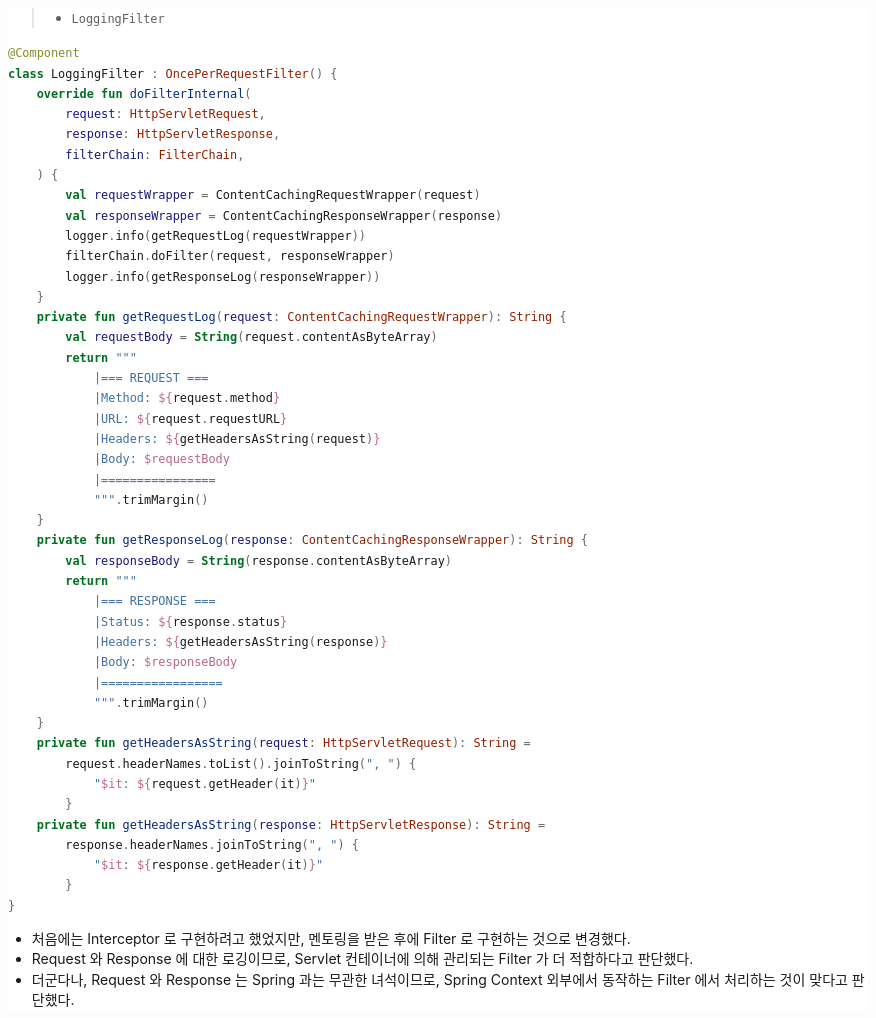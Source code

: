 >- `LoggingFilter`
```kotlin
@Component
class LoggingFilter : OncePerRequestFilter() {
    override fun doFilterInternal(
        request: HttpServletRequest,
        response: HttpServletResponse,
        filterChain: FilterChain,
    ) {
        val requestWrapper = ContentCachingRequestWrapper(request)
        val responseWrapper = ContentCachingResponseWrapper(response)
        logger.info(getRequestLog(requestWrapper))
        filterChain.doFilter(request, responseWrapper)
        logger.info(getResponseLog(responseWrapper))
    }
    private fun getRequestLog(request: ContentCachingRequestWrapper): String {
        val requestBody = String(request.contentAsByteArray)
        return """
            |=== REQUEST ===
            |Method: ${request.method}
            |URL: ${request.requestURL}
            |Headers: ${getHeadersAsString(request)}
            |Body: $requestBody
            |================
            """.trimMargin()
    }
    private fun getResponseLog(response: ContentCachingResponseWrapper): String {
        val responseBody = String(response.contentAsByteArray)
        return """
            |=== RESPONSE ===
            |Status: ${response.status}
            |Headers: ${getHeadersAsString(response)}
            |Body: $responseBody
            |=================
            """.trimMargin()
    }
    private fun getHeadersAsString(request: HttpServletRequest): String =
        request.headerNames.toList().joinToString(", ") {
            "$it: ${request.getHeader(it)}"
        }
    private fun getHeadersAsString(response: HttpServletResponse): String =
        response.headerNames.joinToString(", ") {
            "$it: ${response.getHeader(it)}"
        }
}
```
- 처음에는 Interceptor 로 구현하려고 했었지만, 멘토링을 받은 후에 Filter 로 구현하는 것으로 변경했다.
- Request 와 Response 에 대한 로깅이므로, Servlet 컨테이너에 의해 관리되는 Filter 가 더 적합하다고 판단했다.
- 더군다나, Request 와 Response 는 Spring 과는 무관한 녀석이므로, Spring Context 외부에서 동작하는 Filter 에서 처리하는 것이 맞다고 판단했다.

